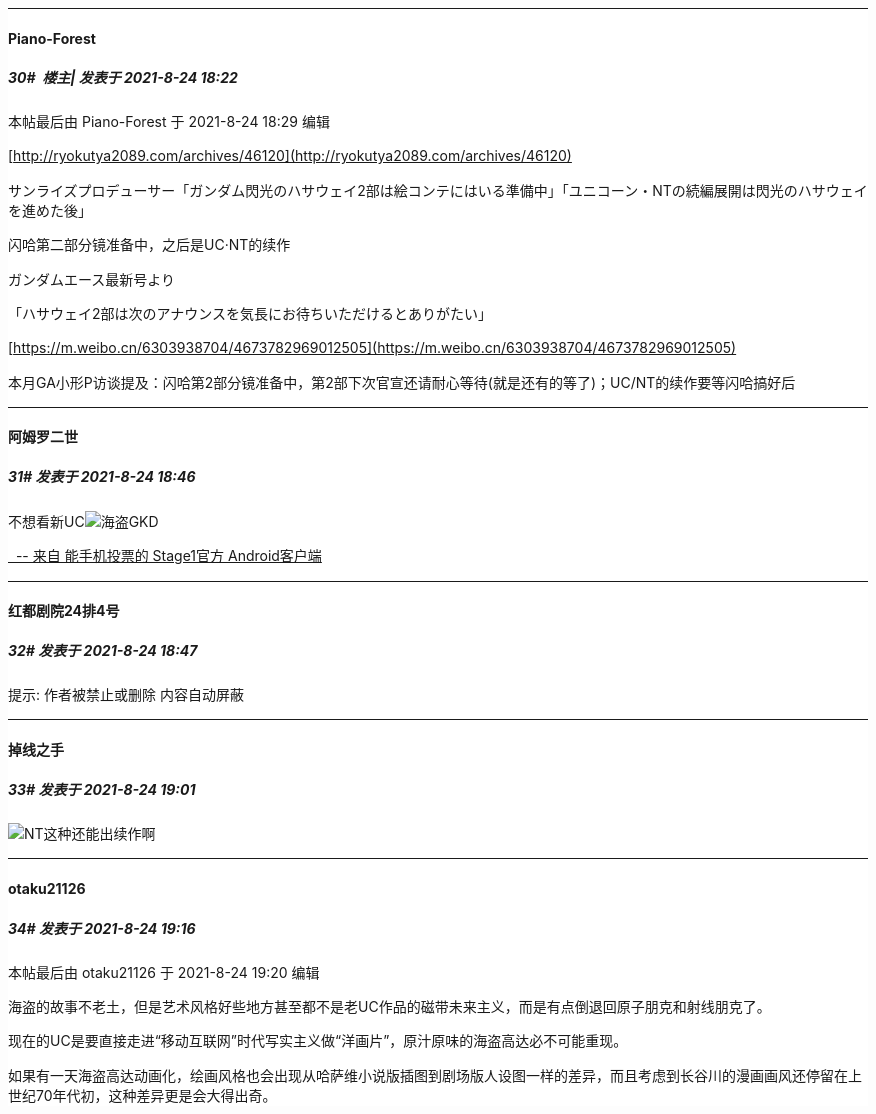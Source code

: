 *****

####  Piano-Forest  
##### 30#         楼主| 发表于 2021-8-24 18:22

 本帖最后由 Piano-Forest 于 2021-8-24 18:29 编辑 

[http://ryokutya2089.com/archives/46120](http://ryokutya2089.com/archives/46120)

サンライズプロデューサー「ガンダム閃光のハサウェイ2部は絵コンテにはいる準備中」「ユニコーン・NTの続編展開は閃光のハサウェイを進めた後」

闪哈第二部分镜准备中，之后是UC·NT的续作 ​​​

ガンダムエース最新号より

「ハサウェイ2部は次のアナウンスを気長にお待ちいただけるとありがたい」

[https://m.weibo.cn/6303938704/4673782969012505](https://m.weibo.cn/6303938704/4673782969012505)

本月GA小形P访谈提及：闪哈第2部分镜准备中，第2部下次官宣还请耐心等待(就是还有的等了)；UC/NT的续作要等闪哈搞好后


*****

####  阿姆罗二世  
##### 31#       发表于 2021-8-24 18:46

不想看新UC<img src="https://static.saraba1st.com/image/smiley/face2017/068.png" referrerpolicy="no-referrer">海盗GKD

[  -- 来自 能手机投票的 Stage1官方 Android客户端](https://www.coolapk.com/apk/140634)

*****

####  红都剧院24排4号  
##### 32#       发表于 2021-8-24 18:47

提示: 作者被禁止或删除 内容自动屏蔽

*****

####  掉线之手  
##### 33#       发表于 2021-8-24 19:01

<img src="https://static.saraba1st.com/image/smiley/face2017/100.png" referrerpolicy="no-referrer">NT这种还能出续作啊

*****

####  otaku21126  
##### 34#       发表于 2021-8-24 19:16

 本帖最后由 otaku21126 于 2021-8-24 19:20 编辑 

海盗的故事不老土，但是艺术风格好些地方甚至都不是老UC作品的磁带未来主义，而是有点倒退回原子朋克和射线朋克了。

现在的UC是要直接走进“移动互联网”时代写实主义做“洋画片”，原汁原味的海盗高达必不可能重现。

如果有一天海盗高达动画化，绘画风格也会出现从哈萨维小说版插图到剧场版人设图一样的差异，而且考虑到长谷川的漫画画风还停留在上世纪70年代初，这种差异更是会大得出奇。
